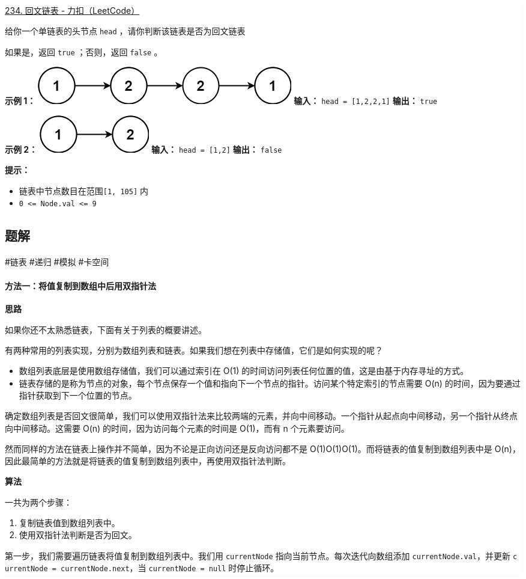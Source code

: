 
[234. 回文链表 - 力扣（LeetCode）](https://leetcode.cn/problems/palindrome-linked-list/)

给你一个单链表的头节点 `head` ，请你判断该链表是否为回文链表

如果是，返回 `true` ；否则，返回 `false` 。

**示例 1：**
![](../zPictureStore/Pastedimage20240312190516.jpg)
**输入：** `head = [1,2,2,1]`
**输出：** `true` 

**示例 2：**
![](../zPictureStore/Pastedimage20240312190540.jpg)
**输入：** `head = [1,2]`
**输出：** `false` 

**提示：**

- 链表中节点数目在范围`[1, 105]` 内
- `0 <= Node.val <= 9`

## 题解

#链表 #递归 #模拟 #卡空间 

#### 方法一：将值复制到数组中后用双指针法

**思路**

如果你还不太熟悉链表，下面有关于列表的概要讲述。

有两种常用的列表实现，分别为数组列表和链表。如果我们想在列表中存储值，它们是如何实现的呢？

- 数组列表底层是使用数组存储值，我们可以通过索引在 O(1) 的时间访问列表任何位置的值，这是由基于内存寻址的方式。
- 链表存储的是称为节点的对象，每个节点保存一个值和指向下一个节点的指针。访问某个特定索引的节点需要 O(n) 的时间，因为要通过指针获取到下一个位置的节点。

确定数组列表是否回文很简单，我们可以使用双指针法来比较两端的元素，并向中间移动。一个指针从起点向中间移动，另一个指针从终点向中间移动。这需要 O(n) 的时间，因为访问每个元素的时间是 O(1)，而有 n 个元素要访问。

然而同样的方法在链表上操作并不简单，因为不论是正向访问还是反向访问都不是 O(1)O(1)O(1)。而将链表的值复制到数组列表中是 O(n)，因此最简单的方法就是将链表的值复制到数组列表中，再使用双指针法判断。

**算法**

一共为两个步骤：

1. 复制链表值到数组列表中。
2. 使用双指针法判断是否为回文。

第一步，我们需要遍历链表将值复制到数组列表中。我们用 `currentNode` 指向当前节点。每次迭代向数组添加 `currentNode.val`，并更新 `currentNode = currentNode.next`，当 `currentNode = null` 时停止循环。
